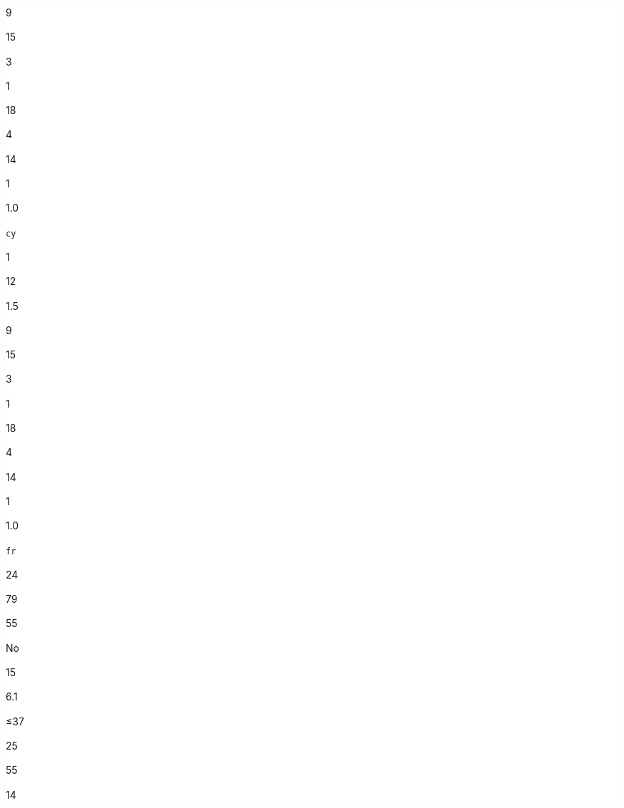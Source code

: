 9

15

3

1

18

4

14

1

1.0

`cy`

1

12

1.5

9

15

3

1

18

4

14

1

1.0

`fr`

24

79

55

No

15

6.1

≤37

25

55

14

